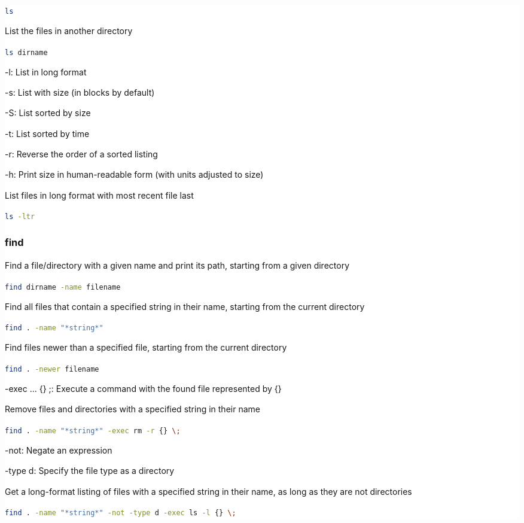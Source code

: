```bash
ls
```
    
List the files in another directory

```bash
ls dirname
```

-l: List in long format

-s: List with size (in blocks by default)

-S: List sorted by size

-t: List sorted by time

-r: Reverse the order of a sorted listing

-h: Print size in human-readable form (with units adjusted to size)

List files in long format with most recent file last

```bash
ls -ltr
```

### find

Find a file/directory with a given name and print its path, starting from a given directory

```bash
find dirname -name filename
```

Find all files that contain a specified string in their name, starting from the current directory

```bash
find . -name "*string*"
```

Find files newer than a specified file, starting from the current directory

```bash
find . -newer filename
```

-exec ... {} \;: Execute a command with the found file represented by {}

Remove files and directories with a specified string in their name

```bash
find . -name "*string*" -exec rm -r {} \;
```

-not: Negate an expression

-type d: Specify the file type as a directory

Get a long-format listing of files with a specified string in their name, as long as they are not directories

```bash
find . -name "*string*" -not -type d -exec ls -l {} \;
```
